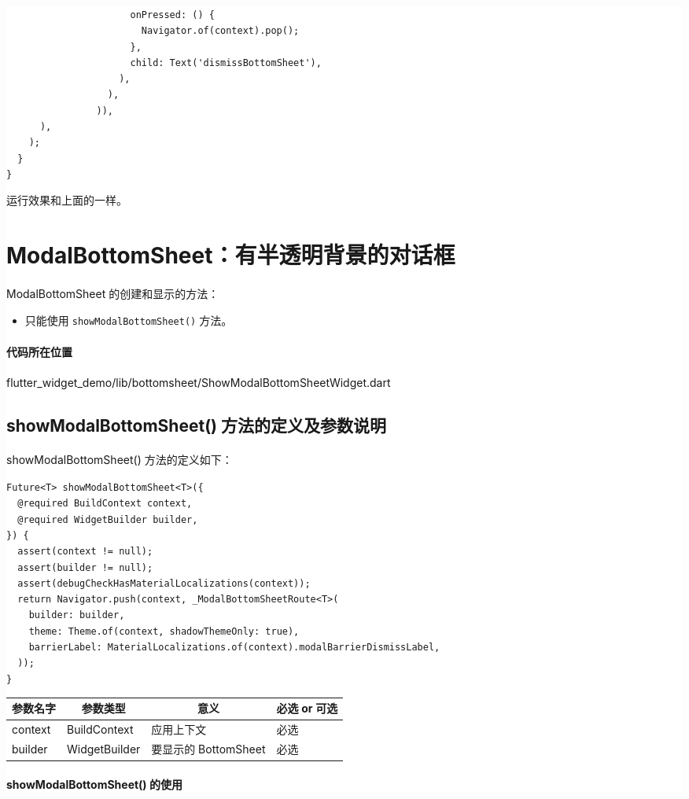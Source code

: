 ```
                      onPressed: () {
                        Navigator.of(context).pop();
                      },
                      child: Text('dismissBottomSheet'),
                    ),
                  ),
                )),
      ),
    );
  }
}
```

运行效果和上面的一样。

# ModalBottomSheet：有半透明背景的对话框

ModalBottomSheet 的创建和显示的方法：

- 只能使用 `showModalBottomSheet()` 方法。

#### 代码所在位置

flutter_widget_demo/lib/bottomsheet/ShowModalBottomSheetWidget.dart

## showModalBottomSheet() 方法的定义及参数说明

showModalBottomSheet() 方法的定义如下：

```
Future<T> showModalBottomSheet<T>({
  @required BuildContext context,
  @required WidgetBuilder builder,
}) {
  assert(context != null);
  assert(builder != null);
  assert(debugCheckHasMaterialLocalizations(context));
  return Navigator.push(context, _ModalBottomSheetRoute<T>(
    builder: builder,
    theme: Theme.of(context, shadowThemeOnly: true),
    barrierLabel: MaterialLocalizations.of(context).modalBarrierDismissLabel,
  ));
}
```

| 参数名字 | 参数类型      | 意义                 | 必选 or 可选 |
| -------- | ------------- | -------------------- | ------------ |
| context  | BuildContext  | 应用上下文           | 必选         |
| builder  | WidgetBuilder | 要显示的 BottomSheet | 必选         |

#### showModalBottomSheet() 的使用
